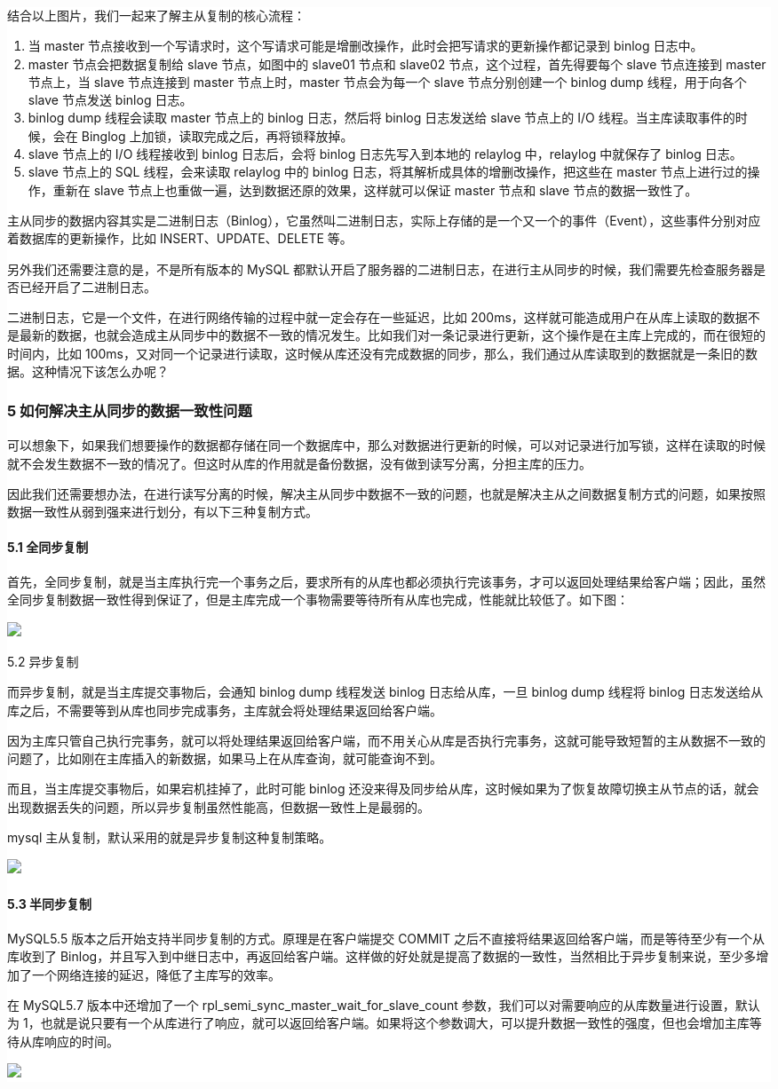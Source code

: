 结合以上图片，我们一起来了解主从复制的核心流程：

1.  当 master 节点接收到一个写请求时，这个写请求可能是增删改操作，此时会把写请求的更新操作都记录到 binlog 日志中。
2.  master 节点会把数据复制给 slave 节点，如图中的 slave01 节点和 slave02 节点，这个过程，首先得要每个 slave 节点连接到 master 节点上，当 slave 节点连接到 master 节点上时，master 节点会为每一个 slave 节点分别创建一个 binlog dump 线程，用于向各个 slave 节点发送 binlog 日志。
3.  binlog dump 线程会读取 master 节点上的 binlog 日志，然后将 binlog 日志发送给 slave 节点上的 I/O 线程。当主库读取事件的时候，会在 Binglog 上加锁，读取完成之后，再将锁释放掉。
4.  slave 节点上的 I/O 线程接收到 binlog 日志后，会将 binlog 日志先写入到本地的 relaylog 中，relaylog 中就保存了 binlog 日志。
5.  slave 节点上的 SQL 线程，会来读取 relaylog 中的 binlog 日志，将其解析成具体的增删改操作，把这些在 master 节点上进行过的操作，重新在 slave 节点上也重做一遍，达到数据还原的效果，这样就可以保证 master 节点和 slave 节点的数据一致性了。

主从同步的数据内容其实是二进制日志（Binlog），它虽然叫二进制日志，实际上存储的是一个又一个的事件（Event），这些事件分别对应着数据库的更新操作，比如 INSERT、UPDATE、DELETE 等。

另外我们还需要注意的是，不是所有版本的 MySQL 都默认开启了服务器的二进制日志，在进行主从同步的时候，我们需要先检查服务器是否已经开启了二进制日志。

二进制日志，它是一个文件，在进行网络传输的过程中就一定会存在一些延迟，比如 200ms，这样就可能造成用户在从库上读取的数据不是最新的数据，也就会造成主从同步中的数据不一致的情况发生。比如我们对一条记录进行更新，这个操作是在主库上完成的，而在很短的时间内，比如 100ms，又对同一个记录进行读取，这时候从库还没有完成数据的同步，那么，我们通过从库读取到的数据就是一条旧的数据。这种情况下该怎么办呢？

### 5 如何解决主从同步的数据一致性问题

可以想象下，如果我们想要操作的数据都存储在同一个数据库中，那么对数据进行更新的时候，可以对记录进行加写锁，这样在读取的时候就不会发生数据不一致的情况了。但这时从库的作用就是备份数据，没有做到读写分离，分担主库的压力。

因此我们还需要想办法，在进行读写分离的时候，解决主从同步中数据不一致的问题，也就是解决主从之间数据复制方式的问题，如果按照数据一致性从弱到强来进行划分，有以下三种复制方式。

#### 5.1 全同步复制

首先，全同步复制，就是当主库执行完一个事务之后，要求所有的从库也都必须执行完该事务，才可以返回处理结果给客户端；因此，虽然全同步复制数据一致性得到保证了，但是主库完成一个事物需要等待所有从库也完成，性能就比较低了。如下图：

![](https://img1.jcloudcs.com/developer.jdcloud.com/36280c73-1dde-4bdb-b2dc-33e55b41fc6220220802142357.png)

5.2 异步复制

而异步复制，就是当主库提交事物后，会通知 binlog dump 线程发送 binlog 日志给从库，一旦 binlog dump 线程将 binlog 日志发送给从库之后，不需要等到从库也同步完成事务，主库就会将处理结果返回给客户端。

因为主库只管自己执行完事务，就可以将处理结果返回给客户端，而不用关心从库是否执行完事务，这就可能导致短暂的主从数据不一致的问题了，比如刚在主库插入的新数据，如果马上在从库查询，就可能查询不到。

而且，当主库提交事物后，如果宕机挂掉了，此时可能 binlog 还没来得及同步给从库，这时候如果为了恢复故障切换主从节点的话，就会出现数据丢失的问题，所以异步复制虽然性能高，但数据一致性上是最弱的。

mysql 主从复制，默认采用的就是异步复制这种复制策略。

![](https://img1.jcloudcs.com/developer.jdcloud.com/ad4cab4d-1bbe-4eeb-bdc3-b3cffd49b71720220802142841.png)

#### 5.3 半同步复制

MySQL5.5 版本之后开始支持半同步复制的方式。原理是在客户端提交 COMMIT 之后不直接将结果返回给客户端，而是等待至少有一个从库收到了 Binlog，并且写入到中继日志中，再返回给客户端。这样做的好处就是提高了数据的一致性，当然相比于异步复制来说，至少多增加了一个网络连接的延迟，降低了主库写的效率。

在 MySQL5.7 版本中还增加了一个 rpl\_semi\_sync\_master\_wait\_for\_slave\_count 参数，我们可以对需要响应的从库数量进行设置，默认为 1，也就是说只要有一个从库进行了响应，就可以返回给客户端。如果将这个参数调大，可以提升数据一致性的强度，但也会增加主库等待从库响应的时间。

![](https://img1.jcloudcs.com/developer.jdcloud.com/df634204-fbdf-49cd-a778-b0a3041c83f720220802142759.png)
